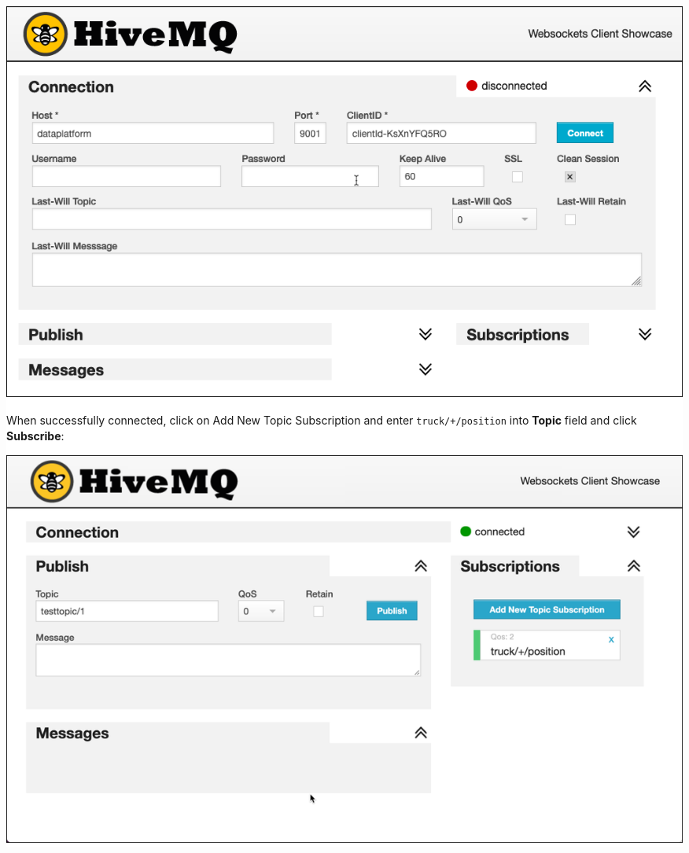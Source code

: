 ![Alt Image Text](./images/mqtt-ui-connect.png "MQTT UI Connect")
	
When successfully connected, click on Add New Topic Subscription and enter `truck/+/position` into **Topic** field and click **Subscribe**:
	
![Alt Image Text](./images/mqtt-ui-subscription.png "MQTT UI Connect")
